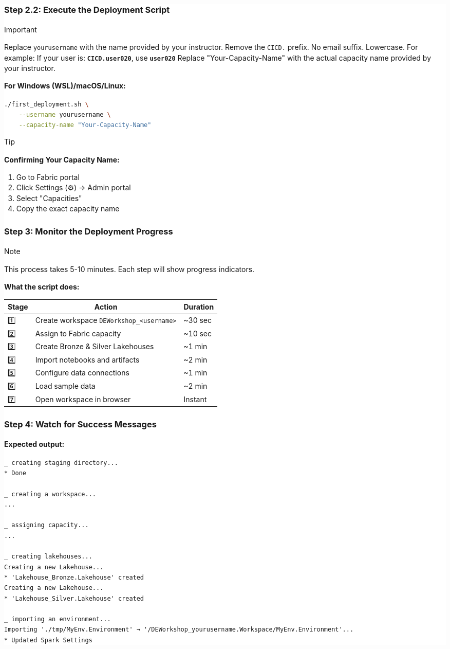 ### Step 2.2: Execute the Deployment Script

> [!IMPORTANT]
> Replace ```yourusername``` with the name provided by your instructor. Remove the `CICD.` prefix. No email suffix. Lowercase.
> For example: If your user is: **`CICD.user020`**, use **`user020`**
> Replace "Your-Capacity-Name" with the actual capacity name provided by your instructor. 

**For Windows (WSL)/macOS/Linux:**
```bash
./first_deployment.sh \
    --username yourusername \
    --capacity-name "Your-Capacity-Name"
```

> [!TIP]
> **Confirming Your Capacity Name:**
> 1. Go to Fabric portal
> 2. Click Settings (⚙️) → Admin portal
> 3. Select "Capacities"
> 4. Copy the exact capacity name

### Step 3: Monitor the Deployment Progress

> [!NOTE]
> This process takes 5-10 minutes. Each step will show progress indicators.

**What the script does:**

| Stage | Action | Duration |
|-------|--------|----------|
| 1️⃣ | Create workspace `DEWorkshop_<username>` | ~30 sec |
| 2️⃣ | Assign to Fabric capacity | ~10 sec |
| 3️⃣ | Create Bronze & Silver Lakehouses | ~1 min |
| 4️⃣ | Import notebooks and artifacts | ~2 min |
| 5️⃣ | Configure data connections | ~1 min |
| 6️⃣ | Load sample data | ~2 min |
| 7️⃣ | Open workspace in browser | Instant |

### Step 4: Watch for Success Messages

**Expected output:**
```text
_ creating staging directory...
* Done

_ creating a workspace...
...

_ assigning capacity...
...

_ creating lakehouses...
Creating a new Lakehouse...
* 'Lakehouse_Bronze.Lakehouse' created
Creating a new Lakehouse...
* 'Lakehouse_Silver.Lakehouse' created

_ importing an environment...
Importing './tmp/MyEnv.Environment' → '/DEWorkshop_yourusername.Workspace/MyEnv.Environment'...
* Updated Spark Settings
```